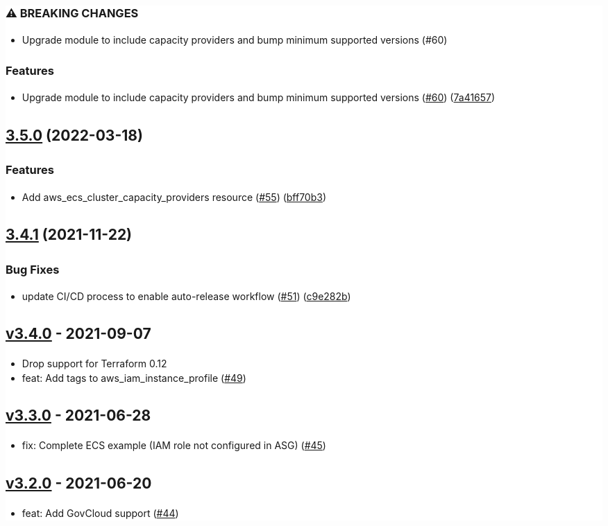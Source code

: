 
### ⚠ BREAKING CHANGES

* Upgrade module to include capacity providers and bump minimum supported versions (#60)

### Features

* Upgrade module to include capacity providers and bump minimum supported versions ([#60](https://github.com/terraform-aws-modules/terraform-aws-ecs/issues/60)) ([7a41657](https://github.com/terraform-aws-modules/terraform-aws-ecs/commit/7a41657bd07d42b73757863266b6ea68710c36ce))

## [3.5.0](https://github.com/terraform-aws-modules/terraform-aws-ecs/compare/v3.4.1...v3.5.0) (2022-03-18)


### Features

* Add aws_ecs_cluster_capacity_providers resource ([#55](https://github.com/terraform-aws-modules/terraform-aws-ecs/issues/55)) ([bff70b3](https://github.com/terraform-aws-modules/terraform-aws-ecs/commit/bff70b384a337ed0a5f2254c08cd937c7a4ba90c))

## [3.4.1](https://github.com/terraform-aws-modules/terraform-aws-ecs/compare/v3.4.0...v3.4.1) (2021-11-22)


### Bug Fixes

* update CI/CD process to enable auto-release workflow ([#51](https://github.com/terraform-aws-modules/terraform-aws-ecs/issues/51)) ([c9e282b](https://github.com/terraform-aws-modules/terraform-aws-ecs/commit/c9e282b6a6d65c57ff29e34a0bed4c06ac1dbabd))

<a name="v3.4.0"></a>
## [v3.4.0] - 2021-09-07

- Drop support for Terraform 0.12
- feat: Add tags to aws_iam_instance_profile ([#49](https://github.com/terraform-aws-modules/terraform-aws-ecs/issues/49))


<a name="v3.3.0"></a>
## [v3.3.0] - 2021-06-28

- fix: Complete ECS example (IAM role not configured in ASG) ([#45](https://github.com/terraform-aws-modules/terraform-aws-ecs/issues/45))


<a name="v3.2.0"></a>
## [v3.2.0] - 2021-06-20

- feat: Add GovCloud support ([#44](https://github.com/terraform-aws-modules/terraform-aws-ecs/issues/44))


[Unreleased]: https://github.com/terraform-aws-modules/terraform-aws-ecs/compare/v3.4.0...HEAD
[v3.4.0]: https://github.com/terraform-aws-modules/terraform-aws-ecs/compare/v3.3.0...v3.4.0
[v3.3.0]: https://github.com/terraform-aws-modules/terraform-aws-ecs/compare/v3.2.0...v3.3.0
[v3.2.0]: https://github.com/terraform-aws-modules/terraform-aws-ecs/compare/v3.1.0...v3.2.0
[v3.1.0]: https://github.com/terraform-aws-modules/terraform-aws-ecs/compare/v3.0.0...v3.1.0
[v3.0.0]: https://github.com/terraform-aws-modules/terraform-aws-ecs/compare/v2.9.0...v3.0.0
[v2.9.0]: https://github.com/terraform-aws-modules/terraform-aws-ecs/compare/v2.8.0...v2.9.0
[v2.8.0]: https://github.com/terraform-aws-modules/terraform-aws-ecs/compare/v2.7.0...v2.8.0
[v2.7.0]: https://github.com/terraform-aws-modules/terraform-aws-ecs/compare/v2.6.0...v2.7.0
[v2.6.0]: https://github.com/terraform-aws-modules/terraform-aws-ecs/compare/v2.5.0...v2.6.0
[v2.5.0]: https://github.com/terraform-aws-modules/terraform-aws-ecs/compare/v2.4.0...v2.5.0
[v2.4.0]: https://github.com/terraform-aws-modules/terraform-aws-ecs/compare/v2.3.0...v2.4.0
[v2.3.0]: https://github.com/terraform-aws-modules/terraform-aws-ecs/compare/v2.2.0...v2.3.0
[v2.2.0]: https://github.com/terraform-aws-modules/terraform-aws-ecs/compare/v2.1.0...v2.2.0
[v2.1.0]: https://github.com/terraform-aws-modules/terraform-aws-ecs/compare/v2.0.0...v2.1.0
[v2.0.0]: https://github.com/terraform-aws-modules/terraform-aws-ecs/compare/v1.4.0...v2.0.0
[v1.4.0]: https://github.com/terraform-aws-modules/terraform-aws-ecs/compare/v1.3.0...v1.4.0
[v1.3.0]: https://github.com/terraform-aws-modules/terraform-aws-ecs/compare/v1.2.0...v1.3.0
[v1.2.0]: https://github.com/terraform-aws-modules/terraform-aws-ecs/compare/v1.1.0...v1.2.0
[v1.1.0]: https://github.com/terraform-aws-modules/terraform-aws-ecs/compare/v1.0.0...v1.1.0
[v1.0.0]: https://github.com/terraform-aws-modules/terraform-aws-ecs/compare/v0.0.1...v1.0.0